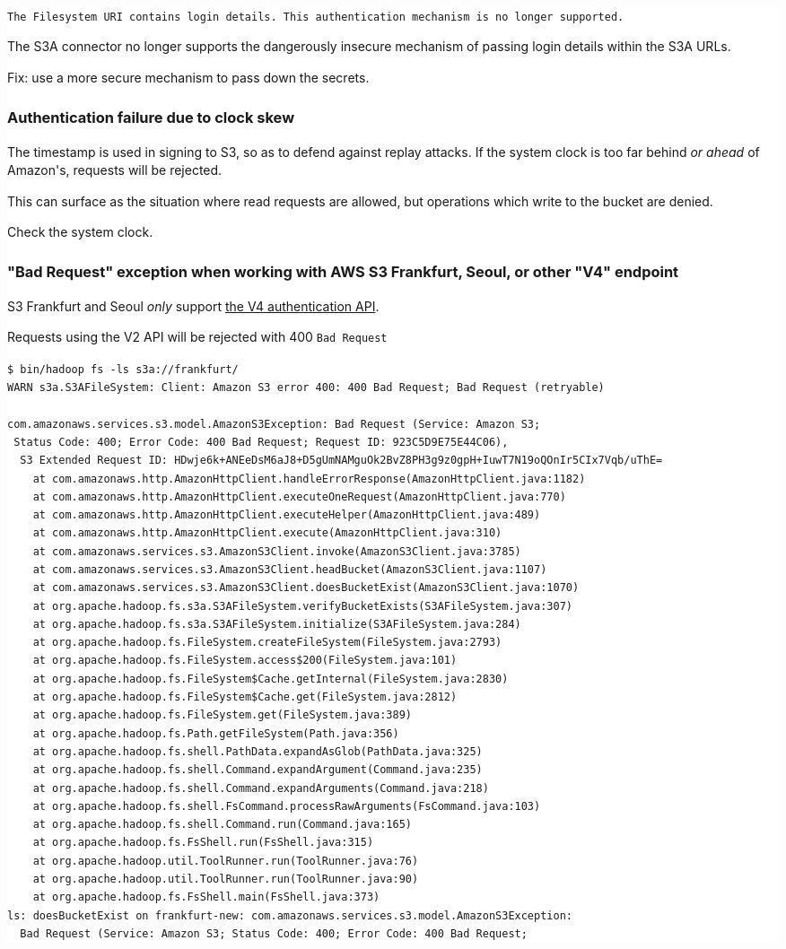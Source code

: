 ```
The Filesystem URI contains login details. This authentication mechanism is no longer supported.
```

The S3A connector no longer supports the dangerously insecure mechanism of
passing login details within the S3A URLs.

Fix: use a more secure mechanism to pass down the secrets.

### Authentication failure due to clock skew

The timestamp is used in signing to S3, so as to
defend against replay attacks. If the system clock is too far behind *or ahead*
of Amazon's, requests will be rejected.

This can surface as the situation where
read requests are allowed, but operations which write to the bucket are denied.

Check the system clock.

### <a name="bad_request"></a> "Bad Request" exception when working with AWS S3 Frankfurt, Seoul, or other "V4" endpoint


S3 Frankfurt and Seoul *only* support
[the V4 authentication API](http://docs.aws.amazon.com/AmazonS3/latest/API/sig-v4-authenticating-requests.html).

Requests using the V2 API will be rejected with 400 `Bad Request`

```
$ bin/hadoop fs -ls s3a://frankfurt/
WARN s3a.S3AFileSystem: Client: Amazon S3 error 400: 400 Bad Request; Bad Request (retryable)

com.amazonaws.services.s3.model.AmazonS3Exception: Bad Request (Service: Amazon S3;
 Status Code: 400; Error Code: 400 Bad Request; Request ID: 923C5D9E75E44C06),
  S3 Extended Request ID: HDwje6k+ANEeDsM6aJ8+D5gUmNAMguOk2BvZ8PH3g9z0gpH+IuwT7N19oQOnIr5CIx7Vqb/uThE=
    at com.amazonaws.http.AmazonHttpClient.handleErrorResponse(AmazonHttpClient.java:1182)
    at com.amazonaws.http.AmazonHttpClient.executeOneRequest(AmazonHttpClient.java:770)
    at com.amazonaws.http.AmazonHttpClient.executeHelper(AmazonHttpClient.java:489)
    at com.amazonaws.http.AmazonHttpClient.execute(AmazonHttpClient.java:310)
    at com.amazonaws.services.s3.AmazonS3Client.invoke(AmazonS3Client.java:3785)
    at com.amazonaws.services.s3.AmazonS3Client.headBucket(AmazonS3Client.java:1107)
    at com.amazonaws.services.s3.AmazonS3Client.doesBucketExist(AmazonS3Client.java:1070)
    at org.apache.hadoop.fs.s3a.S3AFileSystem.verifyBucketExists(S3AFileSystem.java:307)
    at org.apache.hadoop.fs.s3a.S3AFileSystem.initialize(S3AFileSystem.java:284)
    at org.apache.hadoop.fs.FileSystem.createFileSystem(FileSystem.java:2793)
    at org.apache.hadoop.fs.FileSystem.access$200(FileSystem.java:101)
    at org.apache.hadoop.fs.FileSystem$Cache.getInternal(FileSystem.java:2830)
    at org.apache.hadoop.fs.FileSystem$Cache.get(FileSystem.java:2812)
    at org.apache.hadoop.fs.FileSystem.get(FileSystem.java:389)
    at org.apache.hadoop.fs.Path.getFileSystem(Path.java:356)
    at org.apache.hadoop.fs.shell.PathData.expandAsGlob(PathData.java:325)
    at org.apache.hadoop.fs.shell.Command.expandArgument(Command.java:235)
    at org.apache.hadoop.fs.shell.Command.expandArguments(Command.java:218)
    at org.apache.hadoop.fs.shell.FsCommand.processRawArguments(FsCommand.java:103)
    at org.apache.hadoop.fs.shell.Command.run(Command.java:165)
    at org.apache.hadoop.fs.FsShell.run(FsShell.java:315)
    at org.apache.hadoop.util.ToolRunner.run(ToolRunner.java:76)
    at org.apache.hadoop.util.ToolRunner.run(ToolRunner.java:90)
    at org.apache.hadoop.fs.FsShell.main(FsShell.java:373)
ls: doesBucketExist on frankfurt-new: com.amazonaws.services.s3.model.AmazonS3Exception:
  Bad Request (Service: Amazon S3; Status Code: 400; Error Code: 400 Bad Request;
```
